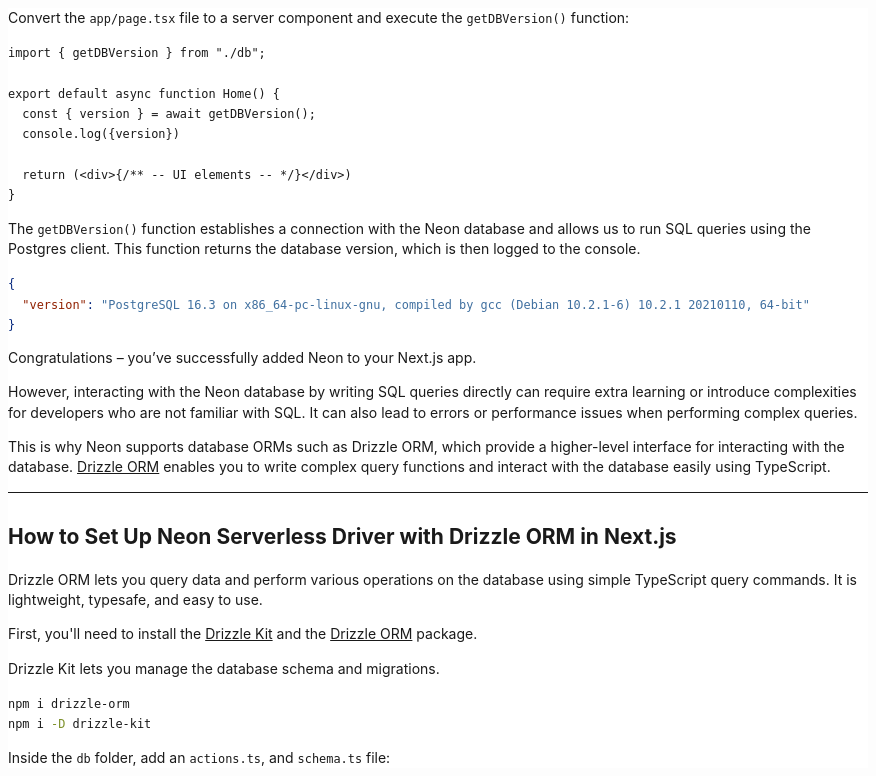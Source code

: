 Convert the <FontIcon icon="fas fa-folder-open"/>`app/`<FontIcon icon="fa-brands fa-react"/>`page.tsx` file to a server component and execute the `getDBVersion()` function:

```tsx title="app/page.tsx"
import { getDBVersion } from "./db";

export default async function Home() {
  const { version } = await getDBVersion();
  console.log({version})

  return (<div>{/** -- UI elements -- */}</div>)
}
```

The `getDBVersion()` function establishes a connection with the Neon database and allows us to run SQL queries using the Postgres client. This function returns the database version, which is then logged to the console.

```json
{
  "version": "PostgreSQL 16.3 on x86_64-pc-linux-gnu, compiled by gcc (Debian 10.2.1-6) 10.2.1 20210110, 64-bit"
}
```

Congratulations – you’ve successfully added Neon to your Next.js app.

However, interacting with the Neon database by writing SQL queries directly can require extra learning or introduce complexities for developers who are not familiar with SQL. It can also lead to errors or performance issues when performing complex queries.

This is why Neon supports database ORMs such as Drizzle ORM, which provide a higher-level interface for interacting with the database. [<FontIcon icon="fas fa-globe"/>Drizzle ORM](https://orm.drizzle.team/docs/overview) enables you to write complex query functions and interact with the database easily using TypeScript.

---

## How to Set Up Neon Serverless Driver with Drizzle ORM in Next.js

Drizzle ORM lets you query data and perform various operations on the database using simple TypeScript query commands. It is lightweight, typesafe, and easy to use.

First, you'll need to install the [<FontIcon icon="fas fa-globe"/>Drizzle Kit](https://orm.drizzle.team/kit-docs/overview) and the [<FontIcon icon="fas fa-globe"/>Drizzle ORM](https://orm.drizzle.team/docs/overview) package.

Drizzle Kit lets you manage the database schema and migrations.

```sh
npm i drizzle-orm
npm i -D drizzle-kit
```

Inside the <FontIcon icon="fas fa-folder-open"/>`db` folder, add an <FontIcon icon="iconfont icon-typescript"/>`actions.ts`, and <FontIcon icon="iconfont icon-typescript"/>`schema.ts` file:
